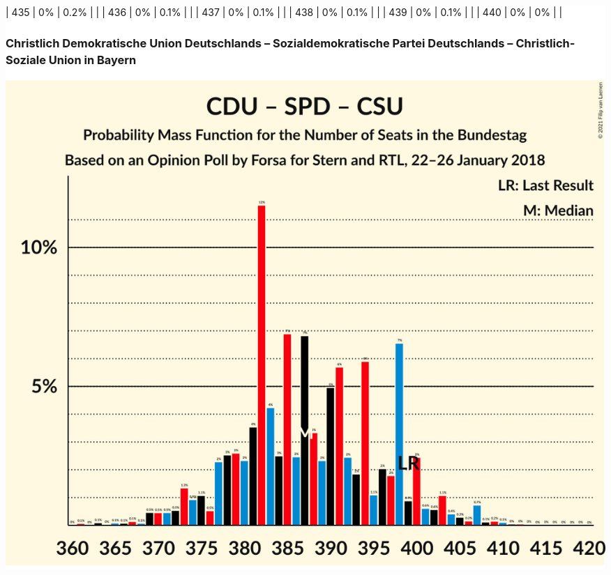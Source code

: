 | 435 | 0% | 0.2% |  |
| 436 | 0% | 0.1% |  |
| 437 | 0% | 0.1% |  |
| 438 | 0% | 0.1% |  |
| 439 | 0% | 0.1% |  |
| 440 | 0% | 0% |  |

### Christlich Demokratische Union Deutschlands – Sozialdemokratische Partei Deutschlands – Christlich-Soziale Union in Bayern

![Graph with seats probability mass function not yet produced](2018-01-26-Forsa-coalitions-seats-pmf-cdu–spd–csu.png "Seats Probability Mass Function")
